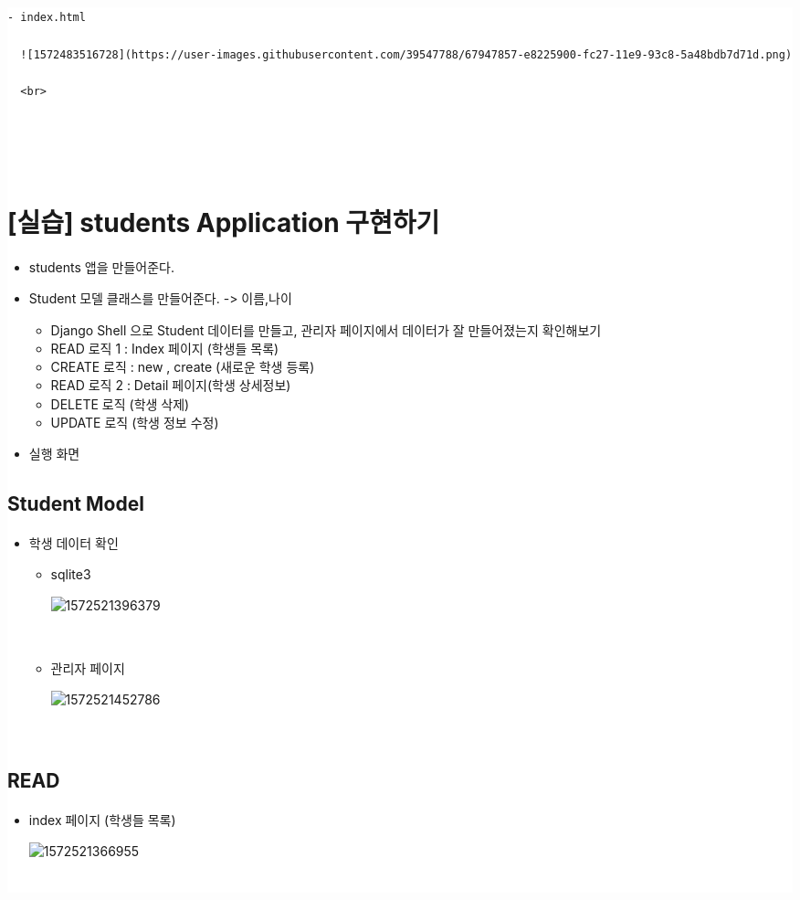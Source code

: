     - index.html

      ![1572483516728](https://user-images.githubusercontent.com/39547788/67947857-e8225900-fc27-11e9-93c8-5a48bdb7d71d.png)

      <br>



<br>

<br>

<br>

# [실습] students Application 구현하기

- students 앱을 만들어준다.
- Student 모델 클래스를 만들어준다. -> 이름,나이
  - Django Shell 으로 Student 데이터를 만들고, 관리자 페이지에서 데이터가 잘 만들어졌는지 확인해보기
  - READ 로직 1 : Index 페이지 (학생들 목록)
  - CREATE 로직 : new , create (새로운 학생 등록)
  - READ 로직 2 : Detail 페이지(학생 상세정보)
  - DELETE 로직 (학생 삭제)
  - UPDATE 로직 (학생 정보 수정)



- 실행 화면

  

## Student Model

- 학생 데이터 확인

  - sqlite3

    ![1572521396379](https://user-images.githubusercontent.com/39547788/67947884-ebb5e000-fc27-11e9-926a-0f2ea628624e.png)

    <br>

  - 관리자 페이지

    ![1572521452786](https://user-images.githubusercontent.com/39547788/67947885-ebb5e000-fc27-11e9-997c-cf8c85119c13.png)

    

<br>

## READ 

- index 페이지 (학생들 목록)

  ![1572521366955](https://user-images.githubusercontent.com/39547788/67947883-eb1d4980-fc27-11e9-84fb-b06ad1f56808.png)

  <br>

